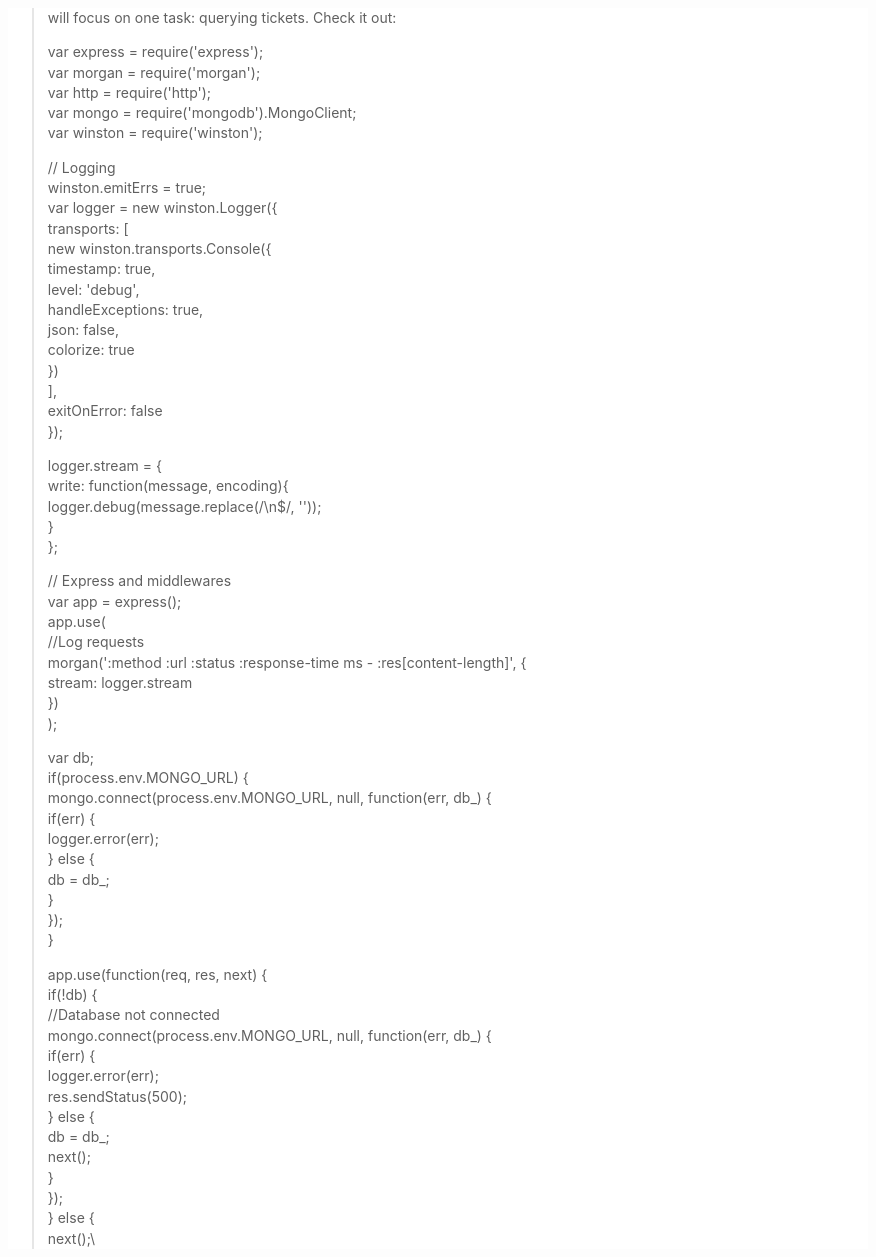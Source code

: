 > will focus on one task: querying tickets. Check it out:
>
> var express = require('express');\
> var morgan = require('morgan');\
> var http = require('http');\
> var mongo = require('mongodb').MongoClient;\
> var winston = require('winston');
>
> // Logging\
> winston.emitErrs = true;\
> var logger = new winston.Logger({\
> transports: \[\
> new winston.transports.Console({\
> timestamp: true,\
> level: 'debug',\
> handleExceptions: true,\
> json: false,\
> colorize: true\
> })\
> \],\
> exitOnError: false\
> });
>
> logger.stream = {\
> write: function(message, encoding){\
> logger.debug(message.replace(/\\n\$/, ''));\
> }\
> };
>
> // Express and middlewares\
> var app = express();\
> app.use(\
> //Log requests\
> morgan(':method :url :status :response-time ms -
> :res\[content-length\]', {\
> stream: logger.stream\
> })\
> );
>
> var db;\
> if(process.env.MONGO\_URL) {\
> mongo.connect(process.env.MONGO\_URL, null, function(err, db\_) {\
> if(err) {\
> logger.error(err);\
> } else {\
> db = db\_;\
> }\
> });\
> }
>
> app.use(function(req, res, next) {\
> if(!db) {\
> //Database not connected\
> mongo.connect(process.env.MONGO\_URL, null, function(err, db\_) {\
> if(err) {\
> logger.error(err);\
> res.sendStatus(500);\
> } else {\
> db = db\_;\
> next();\
> }\
> });\
> } else {\
> next();\
